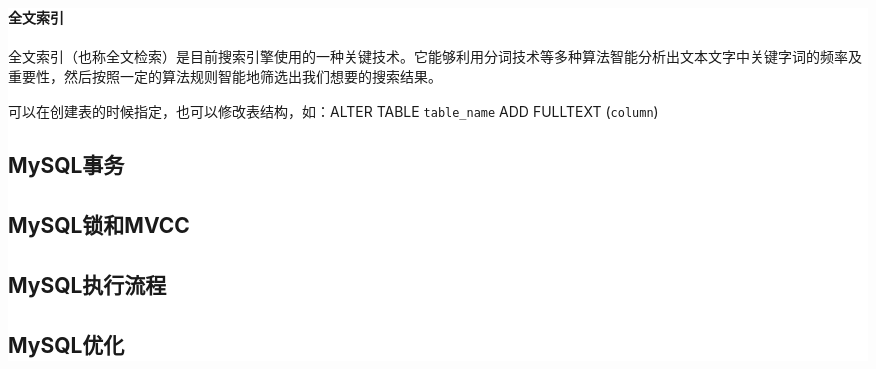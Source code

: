 #### 全文索引

全文索引（也称全文检索）是目前搜索引擎使用的一种关键技术。它能够利用分词技术等多种算法智能分析出文本文字中关键字词的频率及重要性，然后按照一定的算法规则智能地筛选出我们想要的搜索结果。

可以在创建表的时候指定，也可以修改表结构，如：ALTER TABLE `table_name` ADD FULLTEXT (`column`)

## MySQL事务

## MySQL锁和MVCC

## MySQL执行流程

## MySQL优化

